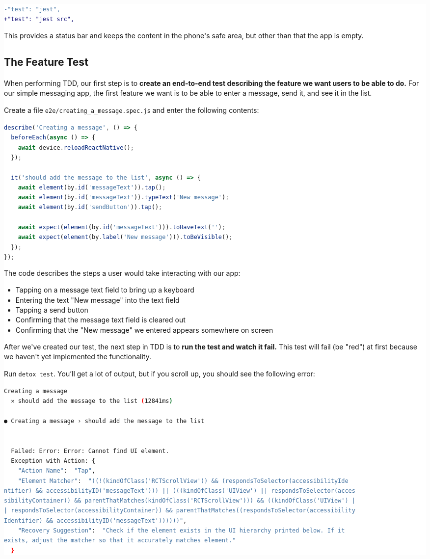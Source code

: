 ```diff
-"test": "jest",
+"test": "jest src",
```

This provides a status bar and keeps the content in the phone's safe area, but other than that the app is empty.

## The Feature Test

When performing TDD, our first step is to **create an end-to-end test describing the feature we want users to be able to do.** For our simple messaging app, the first feature we want is to be able to enter a message, send it, and see it in the list.

Create a file `e2e/creating_a_message.spec.js` and enter the following contents:

```js
describe('Creating a message', () => {
  beforeEach(async () => {
    await device.reloadReactNative();
  });

  it('should add the message to the list', async () => {
    await element(by.id('messageText')).tap();
    await element(by.id('messageText')).typeText('New message');
    await element(by.id('sendButton')).tap();

    await expect(element(by.id('messageText'))).toHaveText('');
    await expect(element(by.label('New message'))).toBeVisible();
  });
});
```

The code describes the steps a user would take interacting with our app:

- Tapping on a message text field to bring up a keyboard
- Entering the text "New message" into the text field
- Tapping a send button
- Confirming that the message text field is cleared out
- Confirming that the "New message" we entered appears somewhere on screen

After we've created our test, the next step in TDD is to **run the test and watch it fail.**  This test will fail (be "red") at first because we haven't yet implemented the functionality.

Run `detox test`. You’ll get a lot of output, but if you scroll up, you should see the following error:

```bash
Creating a message
  ✕ should add the message to the list (12841ms)

● Creating a message › should add the message to the list


  Failed: Error: Error: Cannot find UI element.
  Exception with Action: {
    "Action Name":  "Tap",
    "Element Matcher":  "((!(kindOfClass('RCTScrollView')) && (respondsToSelector(accessibilityIde
ntifier) && accessibilityID('messageText'))) || (((kindOfClass('UIView') || respondsToSelector(acces
sibilityContainer)) && parentThatMatches(kindOfClass('RCTScrollView'))) && ((kindOfClass('UIView') |
| respondsToSelector(accessibilityContainer)) && parentThatMatches((respondsToSelector(accessibility
Identifier) && accessibilityID('messageText'))))))",
    "Recovery Suggestion":  "Check if the element exists in the UI hierarchy printed below. If it
exists, adjust the matcher so that it accurately matches element."
  }
```